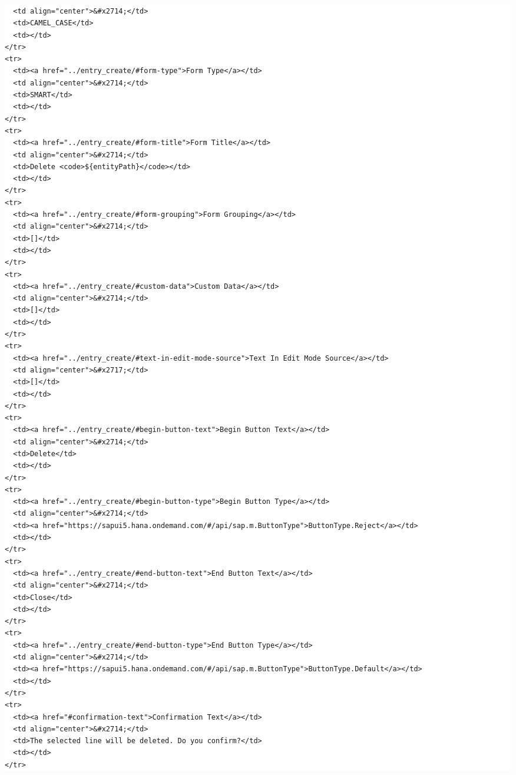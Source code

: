       <td align="center">&#x2714;</td>
      <td>CAMEL_CASE</td>
      <td></td>
    </tr>
    <tr>
      <td><a href="../entry_create/#form-type">Form Type</a></td>
      <td align="center">&#x2714;</td>
      <td>SMART</td>
      <td></td>
    </tr>
    <tr>
      <td><a href="../entry_create/#form-title">Form Title</a></td>
      <td align="center">&#x2714;</td>
      <td>Delete <code>${entityPath}</code></td>
      <td></td>
    </tr>
    <tr>
      <td><a href="../entry_create/#form-grouping">Form Grouping</a></td>
      <td align="center">&#x2714;</td>
      <td>[]</td>
      <td></td>
    </tr>
    <tr>
      <td><a href="../entry_create/#custom-data">Custom Data</a></td>
      <td align="center">&#x2714;</td>
      <td>[]</td>
      <td></td>
    </tr>
    <tr>
      <td><a href="../entry_create/#text-in-edit-mode-source">Text In Edit Mode Source</a></td>
      <td align="center">&#x2717;</td>
      <td>[]</td>
      <td></td>
    </tr>       
    <tr>
      <td><a href="../entry_create/#begin-button-text">Begin Button Text</a></td>
      <td align="center">&#x2714;</td>
      <td>Delete</td>
      <td></td>
    </tr>
    <tr>
      <td><a href="../entry_create/#begin-button-type">Begin Button Type</a></td>
      <td align="center">&#x2714;</td>
      <td><a href="https://sapui5.hana.ondemand.com/#/api/sap.m.ButtonType">ButtonType.Reject</a></td>
      <td></td>
    </tr>
    <tr>
      <td><a href="../entry_create/#end-button-text">End Button Text</a></td>
      <td align="center">&#x2714;</td>
      <td>Close</td>
      <td></td>
    </tr>
    <tr>
      <td><a href="../entry_create/#end-button-type">End Button Type</a></td>
      <td align="center">&#x2714;</td>
      <td><a href="https://sapui5.hana.ondemand.com/#/api/sap.m.ButtonType">ButtonType.Default</a></td>
      <td></td>
    </tr>
    <tr>
      <td><a href="#confirmation-text">Confirmation Text</a></td>
      <td align="center">&#x2714;</td>
      <td>The selected line will be deleted. Do you confirm?</td>
      <td></td>
    </tr>    